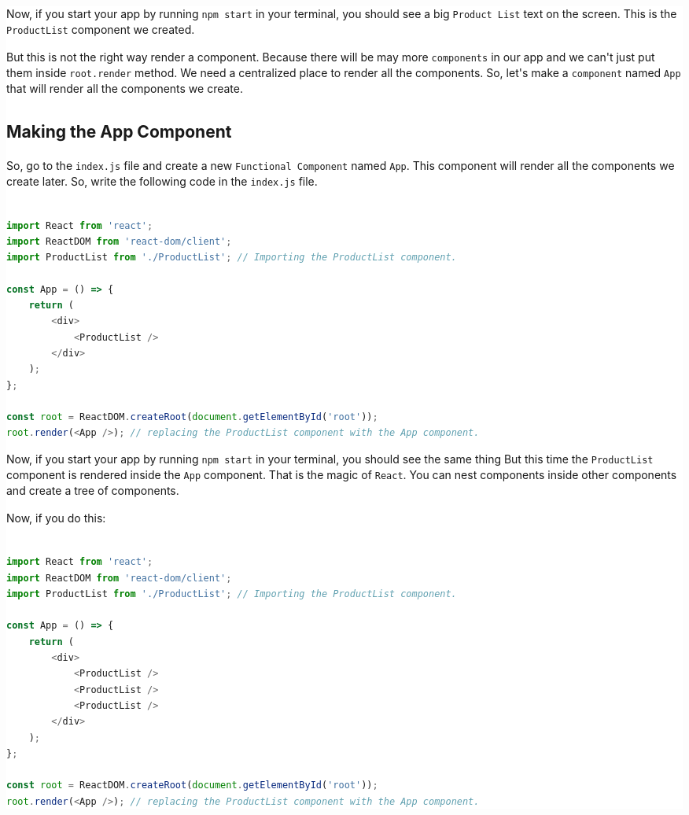 Now, if you start your app by running `npm start` in your terminal, you should see a big `Product List` text on the screen. This is the `ProductList` component we created.

But this is not the right way render a component. Because there will be may more `components` in our app and we can't just put them inside `root.render` method. We need a centralized place to render all the components. So, let's make a `component` named `App` that will render all the components we create.

## Making the App Component

So, go to the `index.js` file and create a new `Functional Component` named `App`. This component will render all the components we create later. So, write the following code in the `index.js` file.

```js

import React from 'react';
import ReactDOM from 'react-dom/client';
import ProductList from './ProductList'; // Importing the ProductList component.

const App = () => {
    return (
        <div>
            <ProductList />
        </div>
    );
};

const root = ReactDOM.createRoot(document.getElementById('root'));
root.render(<App />); // replacing the ProductList component with the App component.

```

Now, if you start your app by running `npm start` in your terminal, you should see the same thing But this time the `ProductList` component is rendered inside the `App` component. That is the magic of `React`. You can nest components inside other components and create a tree of components.


Now, if you do this:

```js

import React from 'react';
import ReactDOM from 'react-dom/client';
import ProductList from './ProductList'; // Importing the ProductList component.

const App = () => {
    return (
        <div>
            <ProductList />
            <ProductList />
            <ProductList />
        </div>
    );
};

const root = ReactDOM.createRoot(document.getElementById('root'));
root.render(<App />); // replacing the ProductList component with the App component.

```
